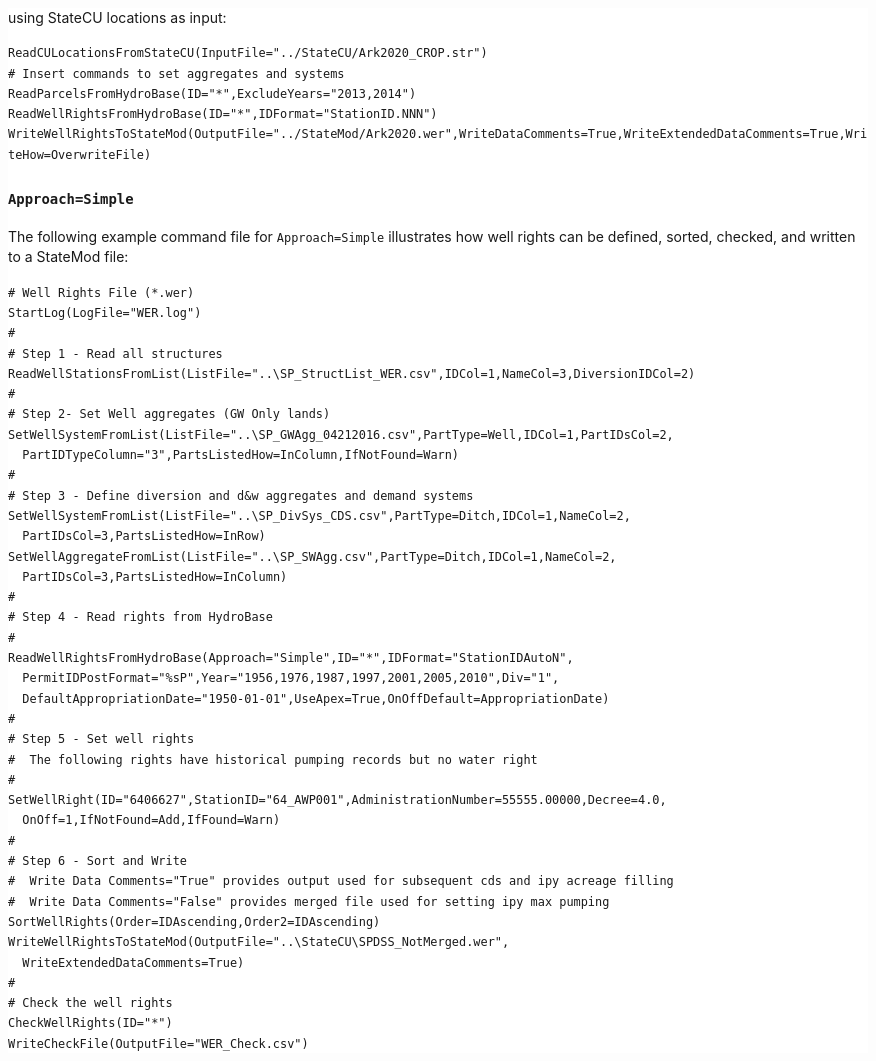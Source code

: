 using StateCU locations as input:

```
ReadCULocationsFromStateCU(InputFile="../StateCU/Ark2020_CROP.str")
# Insert commands to set aggregates and systems
ReadParcelsFromHydroBase(ID="*",ExcludeYears="2013,2014")
ReadWellRightsFromHydroBase(ID="*",IDFormat="StationID.NNN")
WriteWellRightsToStateMod(OutputFile="../StateMod/Ark2020.wer",WriteDataComments=True,WriteExtendedDataComments=True,WriteHow=OverwriteFile)
```

### `Approach=Simple` ###

The following example command file for `Approach=Simple` illustrates how well rights can be defined, sorted, checked, and written to a StateMod file:

```
# Well Rights File (*.wer)
StartLog(LogFile="WER.log")
#
# Step 1 - Read all structures
ReadWellStationsFromList(ListFile="..\SP_StructList_WER.csv",IDCol=1,NameCol=3,DiversionIDCol=2)
#
# Step 2- Set Well aggregates (GW Only lands)
SetWellSystemFromList(ListFile="..\SP_GWAgg_04212016.csv",PartType=Well,IDCol=1,PartIDsCol=2,
  PartIDTypeColumn="3",PartsListedHow=InColumn,IfNotFound=Warn)
#
# Step 3 - Define diversion and d&w aggregates and demand systems
SetWellSystemFromList(ListFile="..\SP_DivSys_CDS.csv",PartType=Ditch,IDCol=1,NameCol=2,
  PartIDsCol=3,PartsListedHow=InRow)
SetWellAggregateFromList(ListFile="..\SP_SWAgg.csv",PartType=Ditch,IDCol=1,NameCol=2,
  PartIDsCol=3,PartsListedHow=InColumn)
#
# Step 4 - Read rights from HydroBase
#
ReadWellRightsFromHydroBase(Approach="Simple",ID="*",IDFormat="StationIDAutoN",
  PermitIDPostFormat="%sP",Year="1956,1976,1987,1997,2001,2005,2010",Div="1",
  DefaultAppropriationDate="1950-01-01",UseApex=True,OnOffDefault=AppropriationDate)
#
# Step 5 - Set well rights
#  The following rights have historical pumping records but no water right
#
SetWellRight(ID="6406627",StationID="64_AWP001",AdministrationNumber=55555.00000,Decree=4.0,
  OnOff=1,IfNotFound=Add,IfFound=Warn)
#
# Step 6 - Sort and Write
#  Write Data Comments="True" provides output used for subsequent cds and ipy acreage filling
#  Write Data Comments="False" provides merged file used for setting ipy max pumping
SortWellRights(Order=IDAscending,Order2=IDAscending)
WriteWellRightsToStateMod(OutputFile="..\StateCU\SPDSS_NotMerged.wer",
  WriteExtendedDataComments=True)
#
# Check the well rights
CheckWellRights(ID="*")
WriteCheckFile(OutputFile="WER_Check.csv")
```
